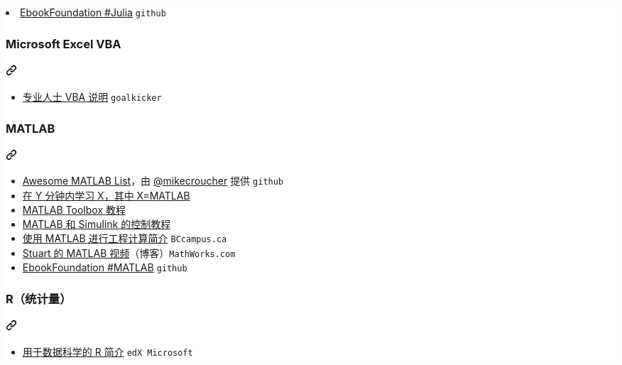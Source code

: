 <li><a href="https://github.com/EbookFoundation/free-programming-books/blob/master/free-programming-books.md#julia" _msttexthash="459095" _msthash="407">EbookFoundation #Julia</a> <code>github</code></li>
</ul>
<div class="markdown-heading" dir="auto"><h3 tabindex="-1" class="heading-element" dir="auto"><a name="user-content-excel"></a><font _mstmutation="1" _msttexthash="316940" _msthash="408">Microsoft Excel VBA</font></h3><a id="user-content-microsoft-excel-vba" class="anchor" aria-label="永久链接：Microsoft Excel VBA" href="#microsoft-excel-vba" _mstaria-label="679965" _msthash="409"><svg class="octicon octicon-link" viewBox="0 0 16 16" version="1.1" width="16" height="16" aria-hidden="true"><path d="m7.775 3.275 1.25-1.25a3.5 3.5 0 1 1 4.95 4.95l-2.5 2.5a3.5 3.5 0 0 1-4.95 0 .751.751 0 0 1 .018-1.042.751.751 0 0 1 1.042-.018 1.998 1.998 0 0 0 2.83 0l2.5-2.5a2.002 2.002 0 0 0-2.83-2.83l-1.25 1.25a.751.751 0 0 1-1.042-.018.751.751 0 0 1-.018-1.042Zm-4.69 9.64a1.998 1.998 0 0 0 2.83 0l1.25-1.25a.751.751 0 0 1 1.042.018.751.751 0 0 1 .018 1.042l-1.25 1.25a3.5 3.5 0 1 1-4.95-4.95l2.5-2.5a3.5 3.5 0 0 1 4.95 0 .751.751 0 0 1-.018 1.042.751.751 0 0 1-1.042.018 1.998 1.998 0 0 0-2.83 0l-2.5 2.5a1.998 1.998 0 0 0 0 2.83Z"></path></svg></a></div>
<ul dir="auto">
<li><a href="http://goalkicker.com/VBABook/" rel="nofollow" _msttexthash="20864246" _msthash="410">专业人士 VBA 说明</a> <code>goalkicker</code></li>
</ul>
<div class="markdown-heading" dir="auto"><h3 tabindex="-1" class="heading-element" dir="auto" _msttexthash="53066" _msthash="411">MATLAB</h3><a id="user-content-matlab" class="anchor" aria-label="永久链接： MATLAB" href="#matlab" _mstaria-label="256061" _msthash="412"><svg class="octicon octicon-link" viewBox="0 0 16 16" version="1.1" width="16" height="16" aria-hidden="true"><path d="m7.775 3.275 1.25-1.25a3.5 3.5 0 1 1 4.95 4.95l-2.5 2.5a3.5 3.5 0 0 1-4.95 0 .751.751 0 0 1 .018-1.042.751.751 0 0 1 1.042-.018 1.998 1.998 0 0 0 2.83 0l2.5-2.5a2.002 2.002 0 0 0-2.83-2.83l-1.25 1.25a.751.751 0 0 1-1.042-.018.751.751 0 0 1-.018-1.042Zm-4.69 9.64a1.998 1.998 0 0 0 2.83 0l1.25-1.25a.751.751 0 0 1 1.042.018.751.751 0 0 1 .018 1.042l-1.25 1.25a3.5 3.5 0 1 1-4.95-4.95l2.5-2.5a3.5 3.5 0 0 1 4.95 0 .751.751 0 0 1-.018 1.042.751.751 0 0 1-1.042.018 1.998 1.998 0 0 0-2.83 0l-2.5 2.5a1.998 1.998 0 0 0 0 2.83Z"></path></svg></a></div>
<ul dir="auto">
<li><font _mstmutation="1" _msttexthash="54539953" _msthash="413"><a href="https://github.com/mikecroucher/awesome-MATLAB" _mstmutation="1" _istranslated="1">Awesome MATLAB List</a>，由 <a href="https://github.com/mikecroucher/" _mstmutation="1" _istranslated="1">@mikecroucher</a> 提供</font> <code>github</code></li>
<li><a href="https://learnxinyminutes.com/docs/matlab/" rel="nofollow" _msttexthash="41138058" _msthash="414">在 Y 分钟内学习 X，其中 X=MATLAB</a></li>
<li><a href="http://www.tech.plym.ac.uk/spmc/links/matlab/matlab_toolbox.html" rel="nofollow" _msttexthash="15483884" _msthash="415">MATLAB Toolbox 教程</a></li>
<li><a href="http://ctms.engin.umich.edu/CTMS/index.php?aux=Home" rel="nofollow" _msttexthash="45767670" _msthash="416">MATLAB 和 Simulink 的控制教程</a></li>
<li><a href="https://open.bccampus.ca/find-open-textbooks/?uuid=e12e3911-8a06-497e-b8c9-99e347092af0&amp;contributor=&amp;keyword=&amp;subject=" rel="nofollow" _msttexthash="63552502" _msthash="417">使用 MATLAB 进行工程计算简介</a> <code>BCcampus.ca</code></li>
<li><font _mstmutation="1" _msttexthash="78723255" _msthash="418"><a href="https://blogs.mathworks.com/videos/" rel="nofollow" _mstmutation="1" _istranslated="1">Stuart 的 MATLAB 视频</a>（博客）</font><code>MathWorks.com</code></li>
<li><a href="https://github.com/EbookFoundation/free-programming-books/blob/master/free-programming-books.md#matlab" _msttexthash="438958" _msthash="419">EbookFoundation #MATLAB</a> <code>github</code></li>
</ul>
<div class="markdown-heading" dir="auto"><h3 tabindex="-1" class="heading-element" dir="auto"><a name="user-content-r"></a><font _mstmutation="1" _msttexthash="30767152" _msthash="420">R（统计量）</font></h3><a id="user-content-r-statistics" class="anchor" aria-label="永久链接：R（统计）" href="#r-statistics" _mstaria-label="524940" _msthash="421"><svg class="octicon octicon-link" viewBox="0 0 16 16" version="1.1" width="16" height="16" aria-hidden="true"><path d="m7.775 3.275 1.25-1.25a3.5 3.5 0 1 1 4.95 4.95l-2.5 2.5a3.5 3.5 0 0 1-4.95 0 .751.751 0 0 1 .018-1.042.751.751 0 0 1 1.042-.018 1.998 1.998 0 0 0 2.83 0l2.5-2.5a2.002 2.002 0 0 0-2.83-2.83l-1.25 1.25a.751.751 0 0 1-1.042-.018.751.751 0 0 1-.018-1.042Zm-4.69 9.64a1.998 1.998 0 0 0 2.83 0l1.25-1.25a.751.751 0 0 1 1.042.018.751.751 0 0 1 .018 1.042l-1.25 1.25a3.5 3.5 0 1 1-4.95-4.95l2.5-2.5a3.5 3.5 0 0 1 4.95 0 .751.751 0 0 1-.018 1.042.751.751 0 0 1-1.042.018 1.998 1.998 0 0 0-2.83 0l-2.5 2.5a1.998 1.998 0 0 0 0 2.83Z"></path></svg></a></div>
<ul dir="auto">
<li><a href="https://www.edx.org/course/introduction-r-data-science-microsoft-dat204x-0" rel="nofollow" _msttexthash="34780603" _msthash="422">用于数据科学的 R 简介</a> <code>edX Microsoft</code></li>